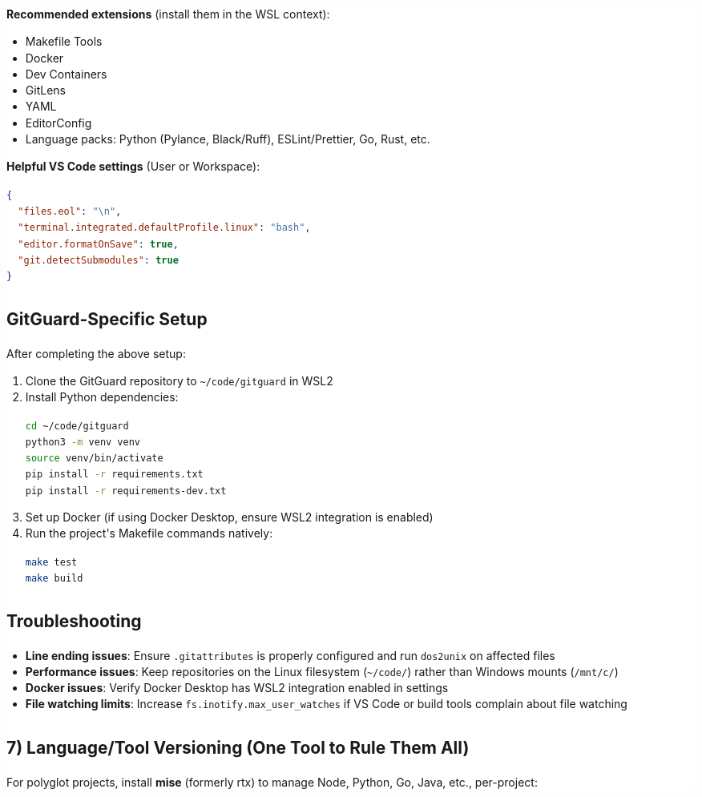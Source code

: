 **Recommended extensions** (install them in the WSL context):
- Makefile Tools
- Docker
- Dev Containers
- GitLens
- YAML
- EditorConfig
- Language packs: Python (Pylance, Black/Ruff), ESLint/Prettier, Go, Rust, etc.

**Helpful VS Code settings** (User or Workspace):

```json
{
  "files.eol": "\n",
  "terminal.integrated.defaultProfile.linux": "bash",
  "editor.formatOnSave": true,
  "git.detectSubmodules": true
}
```

## GitGuard-Specific Setup

After completing the above setup:

1. Clone the GitGuard repository to `~/code/gitguard` in WSL2
2. Install Python dependencies:
   ```bash
   cd ~/code/gitguard
   python3 -m venv venv
   source venv/bin/activate
   pip install -r requirements.txt
   pip install -r requirements-dev.txt
   ```
3. Set up Docker (if using Docker Desktop, ensure WSL2 integration is enabled)
4. Run the project's Makefile commands natively:
   ```bash
   make test
   make build
   ```

## Troubleshooting

- **Line ending issues**: Ensure `.gitattributes` is properly configured and run `dos2unix` on affected files
- **Performance issues**: Keep repositories on the Linux filesystem (`~/code/`) rather than Windows mounts (`/mnt/c/`)
- **Docker issues**: Verify Docker Desktop has WSL2 integration enabled in settings
- **File watching limits**: Increase `fs.inotify.max_user_watches` if VS Code or build tools complain about file watching

## 7) Language/Tool Versioning (One Tool to Rule Them All)

For polyglot projects, install **mise** (formerly rtx) to manage Node, Python, Go, Java, etc., per-project:
